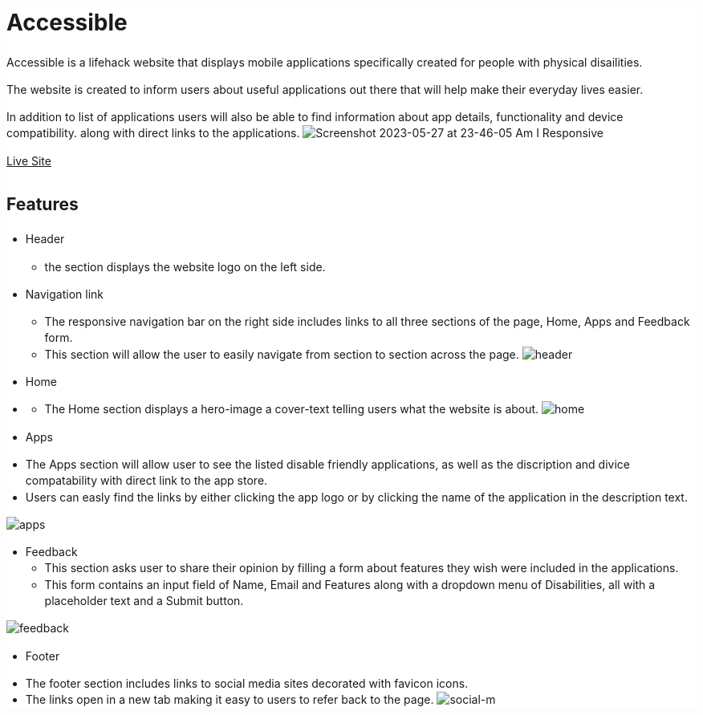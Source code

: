 # Accessible

 Accessible is a lifehack website that displays mobile applications specifically created for people with physical disailities. 

 The website is created to inform users about useful applications out there that will help make their everyday lives easier.

In addition to list of applications users will also be able to find information about app details, functionality and device compatibility.
 along with direct links to the applications. 
![Screenshot 2023-05-27 at 23-46-05 Am I Responsive](https://github.com/AmenGemechu/p1/assets/81637641/5e230798-aa68-4a43-92b3-70415e934120)

[Live Site](https://amengemechu.github.io/p1/) 

## Features

* Header 
    - the section displays the website logo on the left side.
* Navigation link 
    - The responsive navigation bar on the right side includes links to all three sections of the page, Home, Apps and Feedback form.
    - This section will allow the user to easily navigate from section to section across the page.
![header](https://github.com/AmenGemechu/p1/assets/81637641/35c26025-fb7f-42ee-9ea8-ca2155b722ae)

* Home
* - The Home section displays a hero-image a cover-text telling users what the website is about.
![home](https://github.com/AmenGemechu/p1/assets/81637641/8cd9334a-9e3a-42c5-8023-c2794bf69a9f)

* Apps
- The Apps section will allow user to see the listed disable friendly applications, as well as the discription and divice compatability with direct link to the app store.
- Users can easly find the links by either clicking the app logo or by clicking the name of the application in the description text.
  
![apps](https://github.com/AmenGemechu/p1/assets/81637641/5dd7d4f6-7ea0-4bfb-9024-cb2498ceab06)


* Feedback
   - This section asks user to share their opinion by filling a form about features they wish were included in the applications. 
   - This form contains an input field of Name, Email and Features along with a dropdown menu of Disabilities, all with a placeholder text and a Submit button.
   
![feedback](https://github.com/AmenGemechu/p1/assets/81637641/ae7ad6e2-f265-4c1c-b753-124e7df919d7)


* Footer
 - The footer section includes links to social media sites decorated with favicon icons. 
 - The links open in a new tab making it easy to users to refer back to the page.
 ![social-m](https://github.com/AmenGemechu/p1/assets/81637641/e1b7bb80-a1b2-4cca-ad50-0febd7fdcc8f)
